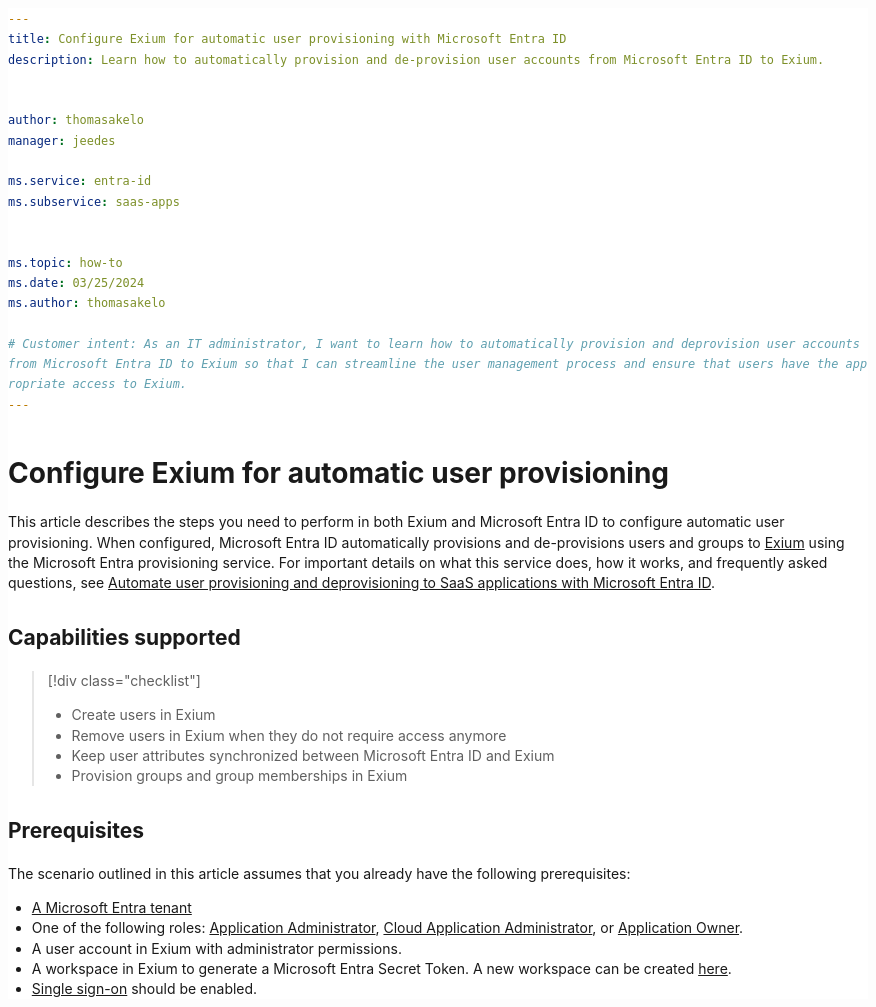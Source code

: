 ```yaml
---
title: Configure Exium for automatic user provisioning with Microsoft Entra ID
description: Learn how to automatically provision and de-provision user accounts from Microsoft Entra ID to Exium.


author: thomasakelo
manager: jeedes

ms.service: entra-id
ms.subservice: saas-apps


ms.topic: how-to
ms.date: 03/25/2024
ms.author: thomasakelo

# Customer intent: As an IT administrator, I want to learn how to automatically provision and deprovision user accounts from Microsoft Entra ID to Exium so that I can streamline the user management process and ensure that users have the appropriate access to Exium.
---
```


# Configure Exium for automatic user provisioning

This article describes the steps you need to perform in both Exium and Microsoft Entra ID to configure automatic user provisioning. When configured, Microsoft Entra ID automatically provisions and de-provisions users and groups to [Exium](https://exium.net/) using the Microsoft Entra provisioning service. For important details on what this service does, how it works, and frequently asked questions, see [Automate user provisioning and deprovisioning to SaaS applications with Microsoft Entra ID](~/identity/app-provisioning/user-provisioning.md). 


## Capabilities supported
> [!div class="checklist"]
> * Create users in Exium
> * Remove users in Exium when they do not require access anymore
> * Keep user attributes synchronized between Microsoft Entra ID and Exium
> * Provision groups and group memberships in Exium

## Prerequisites

The scenario outlined in this article assumes that you already have the following prerequisites:

* [A Microsoft Entra tenant](~/identity-platform/quickstart-create-new-tenant.md) 
* One of the following roles: [Application Administrator](/entra/identity/role-based-access-control/permissions-reference#application-administrator), [Cloud Application Administrator](/entra/identity/role-based-access-control/permissions-reference#cloud-application-administrator), or [Application Owner](/entra/fundamentals/users-default-permissions#owned-enterprise-applications). 
* A user account in Exium with administrator permissions.
* A workspace in Exium to generate a Microsoft Entra Secret Token. A new workspace can be created [here](https://service.exium.net/sign-up).
* [Single sign-on](./exium-tutorial.md) should be enabled.
